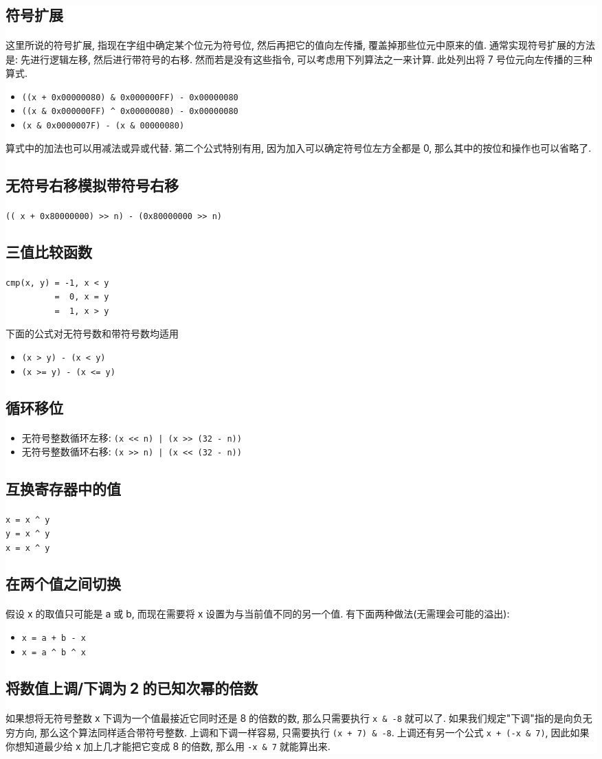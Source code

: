 ## 符号扩展

这里所说的符号扩展, 指现在字组中确定某个位元为符号位, 然后再把它的值向左传播, 覆盖掉那些位元中原来的值. 通常实现符号扩展的方法是: 先进行逻辑左移, 然后进行带符号的右移. 然而若是没有这些指令, 可以考虑用下列算法之一来计算. 此处列出将 7 号位元向左传播的三种算式.

- `((x + 0x00000080) & 0x000000FF) - 0x00000080`
- `((x & 0x000000FF) ^ 0x00000080) - 0x00000080`
- `(x & 0x0000007F) - (x & 00000080)`

算式中的加法也可以用减法或异或代替. 第二个公式特别有用, 因为加入可以确定符号位左方全都是 0, 那么其中的按位和操作也可以省略了.

## 无符号右移模拟带符号右移

```text
(( x + 0x80000000) >> n) - (0x80000000 >> n)
```

## 三值比较函数

```text
cmp(x, y) = -1, x < y
          =  0, x = y
          =  1, x > y
```

下面的公式对无符号数和带符号数均适用

- `(x > y) - (x < y)`
- `(x >= y) - (x <= y)`

## 循环移位

- 无符号整数循环左移: `(x << n) | (x >> (32 - n))`
- 无符号整数循环右移: `(x >> n) | (x << (32 - n))`

## 互换寄存器中的值

```text
x = x ^ y
y = x ^ y
x = x ^ y
```

## 在两个值之间切换

假设 x 的取值只可能是 a 或 b, 而现在需要将 x 设置为与当前值不同的另一个值. 有下面两种做法(无需理会可能的溢出):

- `x = a + b - x`
- `x = a ^ b ^ x`

## 将数值上调/下调为 2 的已知次幂的倍数

如果想将无符号整数 x 下调为一个值最接近它同时还是 8 的倍数的数, 那么只需要执行 `x & -8` 就可以了. 如果我们规定"下调"指的是向负无穷方向, 那么这个算法同样适合带符号整数. 上调和下调一样容易, 只需要执行 `(x + 7) & -8`. 上调还有另一个公式 `x + (-x & 7)`, 因此如果你想知道最少给 x 加上几才能把它变成 8 的倍数, 那么用 `-x & 7` 就能算出来.
